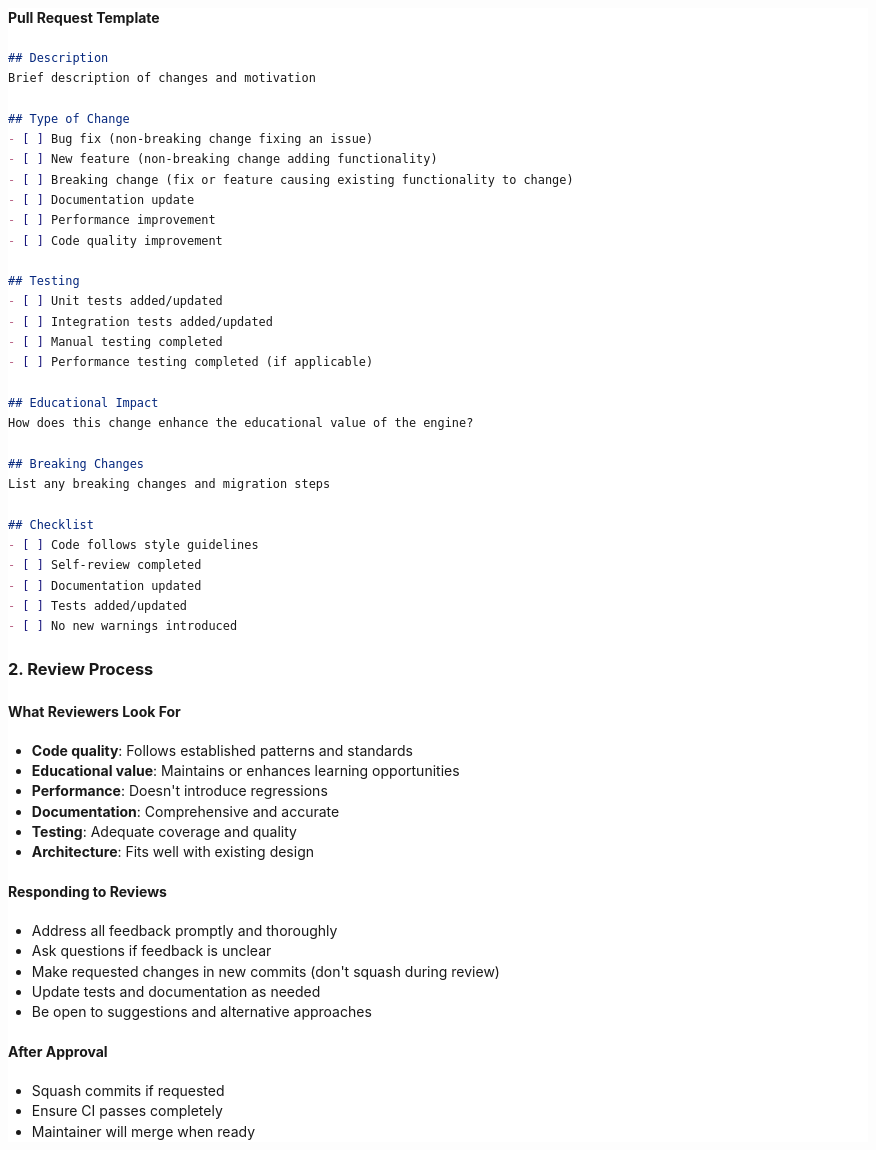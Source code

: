 #### Pull Request Template
```markdown
## Description
Brief description of changes and motivation

## Type of Change
- [ ] Bug fix (non-breaking change fixing an issue)
- [ ] New feature (non-breaking change adding functionality)
- [ ] Breaking change (fix or feature causing existing functionality to change)
- [ ] Documentation update
- [ ] Performance improvement
- [ ] Code quality improvement

## Testing
- [ ] Unit tests added/updated
- [ ] Integration tests added/updated
- [ ] Manual testing completed
- [ ] Performance testing completed (if applicable)

## Educational Impact
How does this change enhance the educational value of the engine?

## Breaking Changes
List any breaking changes and migration steps

## Checklist
- [ ] Code follows style guidelines
- [ ] Self-review completed
- [ ] Documentation updated
- [ ] Tests added/updated
- [ ] No new warnings introduced
```

### 2. Review Process

#### What Reviewers Look For
- **Code quality**: Follows established patterns and standards
- **Educational value**: Maintains or enhances learning opportunities
- **Performance**: Doesn't introduce regressions
- **Documentation**: Comprehensive and accurate
- **Testing**: Adequate coverage and quality
- **Architecture**: Fits well with existing design

#### Responding to Reviews
- Address all feedback promptly and thoroughly
- Ask questions if feedback is unclear
- Make requested changes in new commits (don't squash during review)
- Update tests and documentation as needed
- Be open to suggestions and alternative approaches

#### After Approval
- Squash commits if requested
- Ensure CI passes completely
- Maintainer will merge when ready
